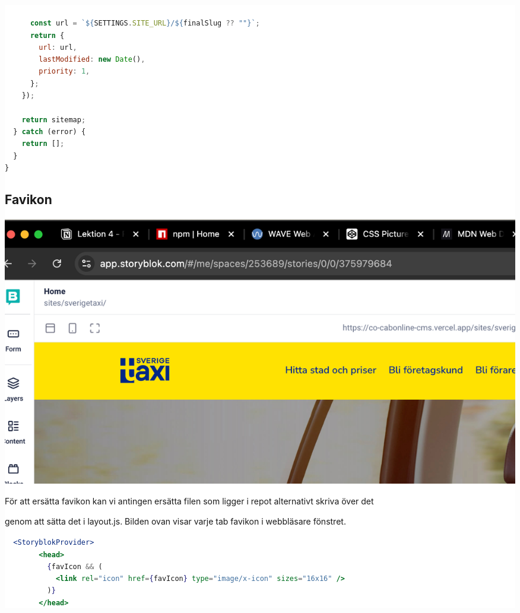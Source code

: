 ```jsx

      const url = `${SETTINGS.SITE_URL}/${finalSlug ?? ""}`;
      return {
        url: url,
        lastModified: new Date(),
        priority: 1,
      };
    });

    return sitemap;
  } catch (error) {
    return [];
  }
}

```

## Favikon

![image.png](./assets/images/lesson_6_4.png)

För att ersätta favikon kan vi antingen ersätta filen som ligger i repot alternativt skriva över det

genom att sätta det i layout.js.   Bilden ovan visar varje tab favikon i webbläsare fönstret.

```jsx
  <StoryblokProvider>
        <head>
          {favIcon && (
            <link rel="icon" href={favIcon} type="image/x-icon" sizes="16x16" />
          )}
        </head>
```
